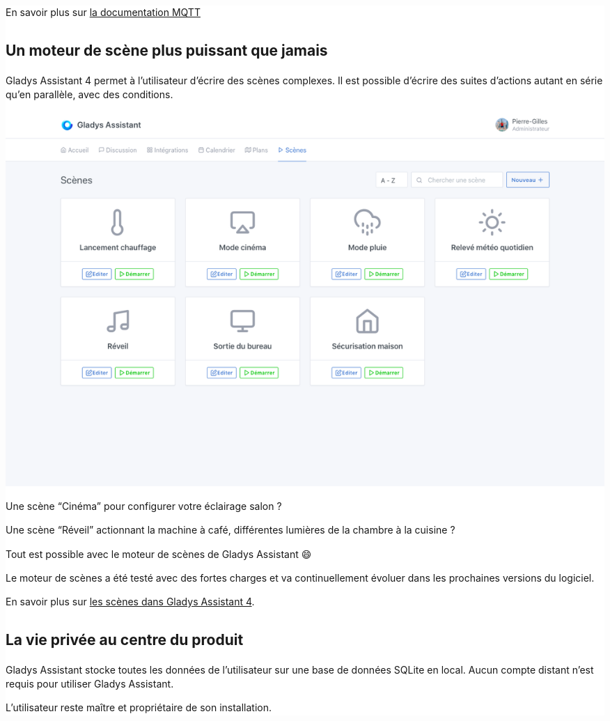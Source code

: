 En savoir plus sur [la documentation MQTT](/fr/docs/integrations/mqtt/)

## Un moteur de scène plus puissant que jamais

Gladys Assistant 4 permet à l’utilisateur d’écrire des scènes complexes. Il est possible d’écrire des suites d’actions autant en série qu’en parallèle, avec des conditions.

![Gladys Assistant 4 scènes](../static/img/articles/lancement-gladys-4/scenes.png)

Une scène “Cinéma” pour configurer votre éclairage salon ?

Une scène “Réveil” actionnant la machine à café, différentes lumières de la chambre à la cuisine ?

Tout est possible avec le moteur de scènes de Gladys Assistant 😄

Le moteur de scènes a été testé avec des fortes charges et va continuellement évoluer dans les prochaines versions du logiciel.

En savoir plus sur [les scènes dans Gladys Assistant 4](/fr/docs/scenes/intro/).

## La vie privée au centre du produit

Gladys Assistant stocke toutes les données de l’utilisateur sur une base de données SQLite en local. Aucun compte distant n’est requis pour utiliser Gladys Assistant.

L’utilisateur reste maître et propriétaire de son installation.
